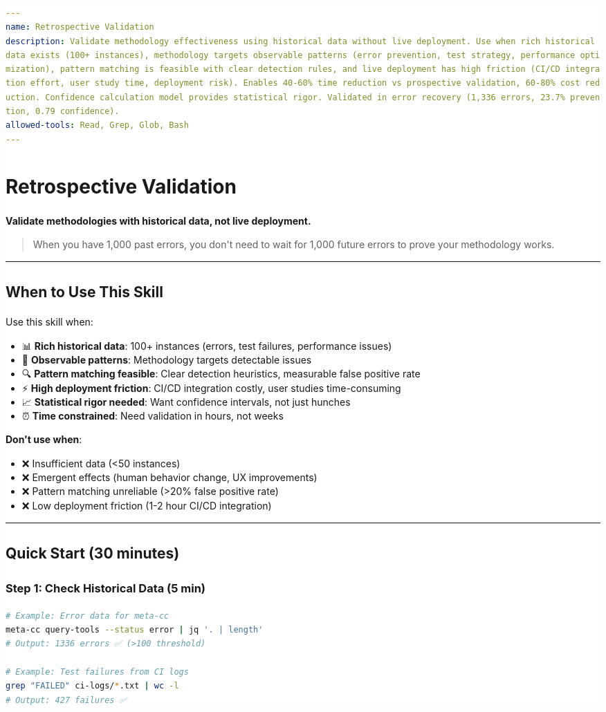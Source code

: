 ```yaml
---
name: Retrospective Validation
description: Validate methodology effectiveness using historical data without live deployment. Use when rich historical data exists (100+ instances), methodology targets observable patterns (error prevention, test strategy, performance optimization), pattern matching is feasible with clear detection rules, and live deployment has high friction (CI/CD integration effort, user study time, deployment risk). Enables 40-60% time reduction vs prospective validation, 60-80% cost reduction. Confidence calculation model provides statistical rigor. Validated in error recovery (1,336 errors, 23.7% prevention, 0.79 confidence).
allowed-tools: Read, Grep, Glob, Bash
---
```


# Retrospective Validation

**Validate methodologies with historical data, not live deployment.**

> When you have 1,000 past errors, you don't need to wait for 1,000 future errors to prove your methodology works.

---

## When to Use This Skill

Use this skill when:
- 📊 **Rich historical data**: 100+ instances (errors, test failures, performance issues)
- 🎯 **Observable patterns**: Methodology targets detectable issues
- 🔍 **Pattern matching feasible**: Clear detection heuristics, measurable false positive rate
- ⚡ **High deployment friction**: CI/CD integration costly, user studies time-consuming
- 📈 **Statistical rigor needed**: Want confidence intervals, not just hunches
- ⏰ **Time constrained**: Need validation in hours, not weeks

**Don't use when**:
- ❌ Insufficient data (<50 instances)
- ❌ Emergent effects (human behavior change, UX improvements)
- ❌ Pattern matching unreliable (>20% false positive rate)
- ❌ Low deployment friction (1-2 hour CI/CD integration)

---

## Quick Start (30 minutes)

### Step 1: Check Historical Data (5 min)

```bash
# Example: Error data for meta-cc
meta-cc query-tools --status error | jq '. | length'
# Output: 1336 errors ✅ (>100 threshold)

# Example: Test failures from CI logs
grep "FAILED" ci-logs/*.txt | wc -l
# Output: 427 failures ✅
```
